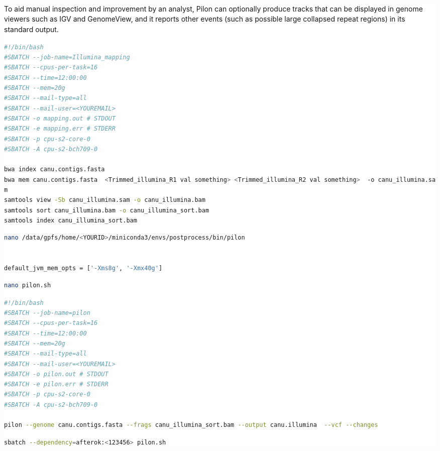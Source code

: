 To aid manual inspection and improvement by an analyst, Pilon can optionally produce tracks that can be displayed in genome viewers such as IGV and GenomeView, and it reports other events (such as possible large collapsed repeat regions) in its standard output.

```bash 
#!/bin/bash
#SBATCH --job-name=Illumina_mapping
#SBATCH --cpus-per-task=16
#SBATCH --time=12:00:00
#SBATCH --mem=20g
#SBATCH --mail-type=all
#SBATCH --mail-user=<YOUREMAIL>
#SBATCH -o mapping.out # STDOUT
#SBATCH -e mapping.err # STDERR
#SBATCH -p cpu-s2-core-0 
#SBATCH -A cpu-s2-bch709-0

bwa index canu.contigs.fasta
bwa mem canu.contigs.fasta  <Trimmed_illumina_R1 val something> <Trimmed_illumina_R2 val something>  -o canu_illumina.sam
samtools view -Sb canu_illumina.sam -o canu_illumina.bam
samtools sort canu_illumina.bam -o canu_illumina_sort.bam
samtools index canu_illumina_sort.bam

```

```bash
nano /data/gpfs/home/<YOURID>/miniconda3/envs/postprocess/bin/pilon 


default_jvm_mem_opts = ['-Xms8g', '-Xmx40g']
```
```bash
nano pilon.sh
```

```bash 
#!/bin/bash
#SBATCH --job-name=pilon
#SBATCH --cpus-per-task=16
#SBATCH --time=12:00:00
#SBATCH --mem=20g
#SBATCH --mail-type=all
#SBATCH --mail-user=<YOUREMAIL>
#SBATCH -o pilon.out # STDOUT
#SBATCH -e pilon.err # STDERR
#SBATCH -p cpu-s2-core-0 
#SBATCH -A cpu-s2-bch709-0

pilon --genome canu.contigs.fasta --frags canu_illumina_sort.bam --output canu.illumina  --vcf --changes
```


```bash
sbatch --dependency=afterok:<123456> pilon.sh
```
